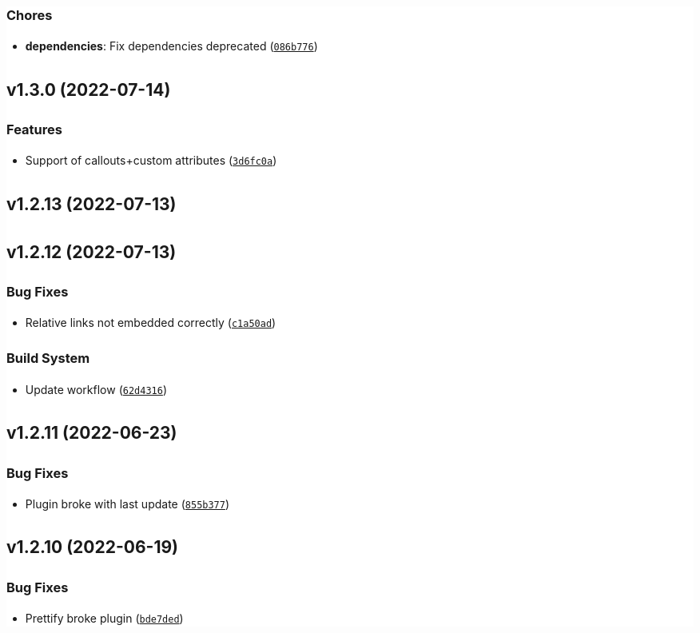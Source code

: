 ### Chores

- **dependencies**: Fix dependencies deprecated
  ([`086b776`](https://github.com/Enveloppe/mkdocs-embed_file-plugin/commit/086b77623ad6e39b962bc54e7af2b0b229bde101))


## v1.3.0 (2022-07-14)

### Features

- Support of callouts+custom attributes
  ([`3d6fc0a`](https://github.com/Enveloppe/mkdocs-embed_file-plugin/commit/3d6fc0a65313023fae1bfcd856e76a461f158d43))


## v1.2.13 (2022-07-13)


## v1.2.12 (2022-07-13)

### Bug Fixes

- Relative links not embedded correctly
  ([`c1a50ad`](https://github.com/Enveloppe/mkdocs-embed_file-plugin/commit/c1a50ad6a61fa1aa0842f55e0d4192c82aca3e08))

### Build System

- Update workflow
  ([`62d4316`](https://github.com/Enveloppe/mkdocs-embed_file-plugin/commit/62d4316b679270ceb48ffa54b15579ccb4efb6de))


## v1.2.11 (2022-06-23)

### Bug Fixes

- Plugin broke with last update
  ([`855b377`](https://github.com/Enveloppe/mkdocs-embed_file-plugin/commit/855b377f698ae17c83ce4e6bf4b6104ad4275a6b))


## v1.2.10 (2022-06-19)

### Bug Fixes

- Prettify broke plugin
  ([`bde7ded`](https://github.com/Enveloppe/mkdocs-embed_file-plugin/commit/bde7ded9c605c9652264b62fcd4c587ab84e4ce3))
